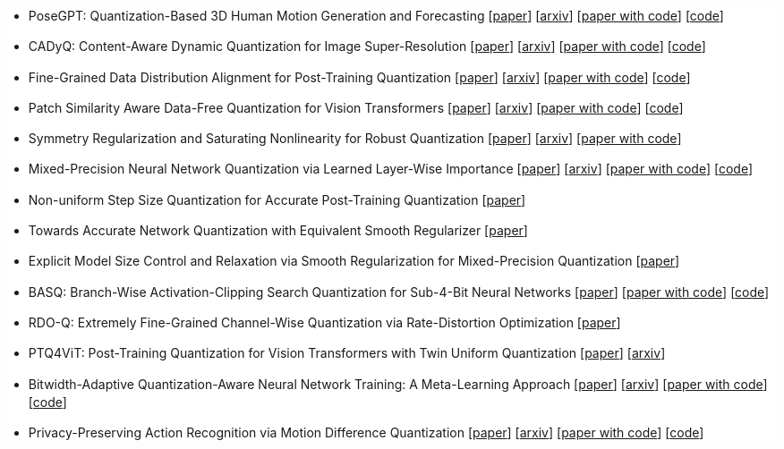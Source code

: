 - PoseGPT: Quantization-Based 3D Human Motion Generation and Forecasting [[paper](https://www.ecva.net/papers/eccv_2022/papers_ECCV/html/6693_ECCV_2022_paper.php)] [[arxiv](https://arxiv.org/abs/2210.10542)] [[paper with code](https://paperswithcode.com/paper/posegpt-quantization-based-3d-human-motion)] [[code](https://github.com/naver/posegpt)]

- CADyQ: Content-Aware Dynamic Quantization for Image Super-Resolution [[paper](https://www.ecva.net/papers/eccv_2022/papers_ECCV/html/5937_ECCV_2022_paper.php)] [[arxiv](https://arxiv.org/abs/2207.10345)] [[paper with code](https://paperswithcode.com/paper/cadyq-content-aware-dynamic-quantization-for)] [[code](https://github.com/cheeun/cadyq)]

- Fine-Grained Data Distribution Alignment for Post-Training Quantization [[paper](https://www.ecva.net/papers/eccv_2022/papers_ECCV/html/190_ECCV_2022_paper.php)] [[arxiv](https://arxiv.org/abs/2109.04186)] [[paper with code](https://paperswithcode.com/paper/fine-grained-data-distribution-alignment-for)] [[code](https://github.com/zysxmu/fdda)]

- Patch Similarity Aware Data-Free Quantization for Vision Transformers [[paper](https://www.ecva.net/papers/eccv_2022/papers_ECCV/html/1580_ECCV_2022_paper.php)] [[arxiv](https://arxiv.org/abs/2203.02250)] [[paper with code](https://paperswithcode.com/paper/patch-similarity-aware-data-free-quantization)] [[code](https://github.com/zkkli/psaq-vit)]

- Symmetry Regularization and Saturating Nonlinearity for Robust Quantization [[paper](https://www.ecva.net/papers/eccv_2022/papers_ECCV/html/2337_ECCV_2022_paper.php)] [[arxiv](https://arxiv.org/abs/2208.00338)] [[paper with code](https://paperswithcode.com/paper/symmetry-regularization-and-saturating)]

- Mixed-Precision Neural Network Quantization via Learned Layer-Wise Importance [[paper](https://www.ecva.net/papers/eccv_2022/papers_ECCV/html/3598_ECCV_2022_paper.php)] [[arxiv](https://arxiv.org/abs/2203.08368)] [[paper with code](https://paperswithcode.com/paper/mixed-precision-neural-network-quantization)] [[code](https://github.com/1hunters/LIMPQ)]

- Non-uniform Step Size Quantization for Accurate Post-Training Quantization [[paper](https://www.ecva.net/papers/eccv_2022/papers_ECCV/html/6287_ECCV_2022_paper.php)]

- Towards Accurate Network Quantization with Equivalent Smooth Regularizer [[paper](https://www.ecva.net/papers/eccv_2022/papers_ECCV/html/6454_ECCV_2022_paper.php)]

- Explicit Model Size Control and Relaxation via Smooth Regularization for Mixed-Precision Quantization [[paper](https://www.ecva.net/papers/eccv_2022/papers_ECCV/html/6475_ECCV_2022_paper.php)]

- BASQ: Branch-Wise Activation-Clipping Search Quantization for Sub-4-Bit Neural Networks [[paper](https://www.ecva.net/papers/eccv_2022/papers_ECCV/html/6512_ECCV_2022_paper.php)] [[paper with code](https://paperswithcode.com/paper/basq-branch-wise-activation-clipping-search)] [[code](https://github.com/HanByulKim/BASQ)]

- RDO-Q: Extremely Fine-Grained Channel-Wise Quantization via Rate-Distortion Optimization [[paper](https://www.ecva.net/papers/eccv_2022/papers_ECCV/html/7592_ECCV_2022_paper.php)]

- PTQ4ViT: Post-Training Quantization for Vision Transformers with Twin Uniform Quantization [[paper](https://www.ecva.net/papers/eccv_2022/papers_ECCV/html/7856_ECCV_2022_paper.php)] [[arxiv](https://arxiv.org/abs/2111.12293)]

- Bitwidth-Adaptive Quantization-Aware Neural Network Training: A Meta-Learning Approach [[paper](https://www.ecva.net/papers/eccv_2022/papers_ECCV/html/8106_ECCV_2022_paper.php)] [[arxiv](https://arxiv.org/abs/2207.10188)] [[paper with code](https://paperswithcode.com/paper/bitwidth-adaptive-quantization-aware-neural)] [[code](https://github.com/jsjs0369/MEBQAT)]

- Privacy-Preserving Action Recognition via Motion Difference Quantization [[paper](https://www.ecva.net/papers/eccv_2022/papers_ECCV/html/7127_ECCV_2022_paper.php)] [[arxiv](https://arxiv.org/abs/2208.02459)] [[paper with code](https://paperswithcode.com/paper/privacy-preserving-action-recognition-via)] [[code](https://github.com/suakaw/bdq_privacyar)]
